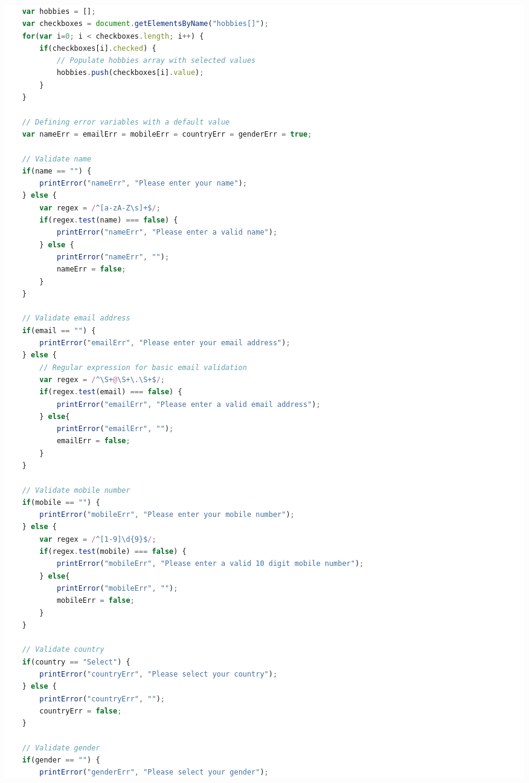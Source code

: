 ```javascript
    var hobbies = [];
    var checkboxes = document.getElementsByName("hobbies[]");
    for(var i=0; i < checkboxes.length; i++) {
        if(checkboxes[i].checked) {
            // Populate hobbies array with selected values
            hobbies.push(checkboxes[i].value);
        }
    }
    
	// Defining error variables with a default value
    var nameErr = emailErr = mobileErr = countryErr = genderErr = true;
    
    // Validate name
    if(name == "") {
        printError("nameErr", "Please enter your name");
    } else {
        var regex = /^[a-zA-Z\s]+$/;                
        if(regex.test(name) === false) {
            printError("nameErr", "Please enter a valid name");
        } else {
            printError("nameErr", "");
            nameErr = false;
        }
    }
    
    // Validate email address
    if(email == "") {
        printError("emailErr", "Please enter your email address");
    } else {
        // Regular expression for basic email validation
        var regex = /^\S+@\S+\.\S+$/;
        if(regex.test(email) === false) {
            printError("emailErr", "Please enter a valid email address");
        } else{
            printError("emailErr", "");
            emailErr = false;
        }
    }
    
    // Validate mobile number
    if(mobile == "") {
        printError("mobileErr", "Please enter your mobile number");
    } else {
        var regex = /^[1-9]\d{9}$/;
        if(regex.test(mobile) === false) {
            printError("mobileErr", "Please enter a valid 10 digit mobile number");
        } else{
            printError("mobileErr", "");
            mobileErr = false;
        }
    }
    
    // Validate country
    if(country == "Select") {
        printError("countryErr", "Please select your country");
    } else {
        printError("countryErr", "");
        countryErr = false;
    }
    
    // Validate gender
    if(gender == "") {
        printError("genderErr", "Please select your gender");
```